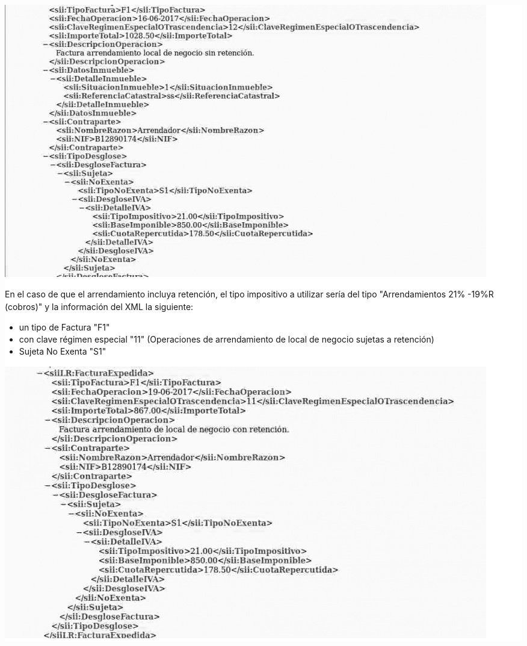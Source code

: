 ![](/assets/drive/mtf9dUeo9KXFMRhgM2rj868eBLugn6FjnystCp18gska41BDKkO60I5tH3m99sf-T4l0Hmo2_9-ZJvMPMvpCXSmqnSEZ5TIVEQ1CshWlVxKkItpZ_renVXmVhQIJVbdLrOOKP67AH_txpy4JoY8dKn0.png)

En el caso de que el arrendamiento incluya retención, el tipo impositivo a utilizar sería del tipo "Arrendamientos 21% -19%R (cobros)" y la información del XML la siguiente:

- un tipo de Factura "F1"
- con clave régimen especial "11" (Operaciones de arrendamiento de local de negocio sujetas a retención)
- Sujeta No Exenta "S1"

![](/assets/drive/u3q1KqomFK1gk_RK0zXOfJ0_Rzk3WlN5GkS0mr7t0UfP_Wza_qXiAf6FXXatfzGxod5gHiJNkirgqTm8URkstrpTCBGd-TBL0O9CuYm5Jq4_s2nQd8tl_iCpOrrRtNgd1guBelPfd-kcdMXzl7yqBj8.png)
